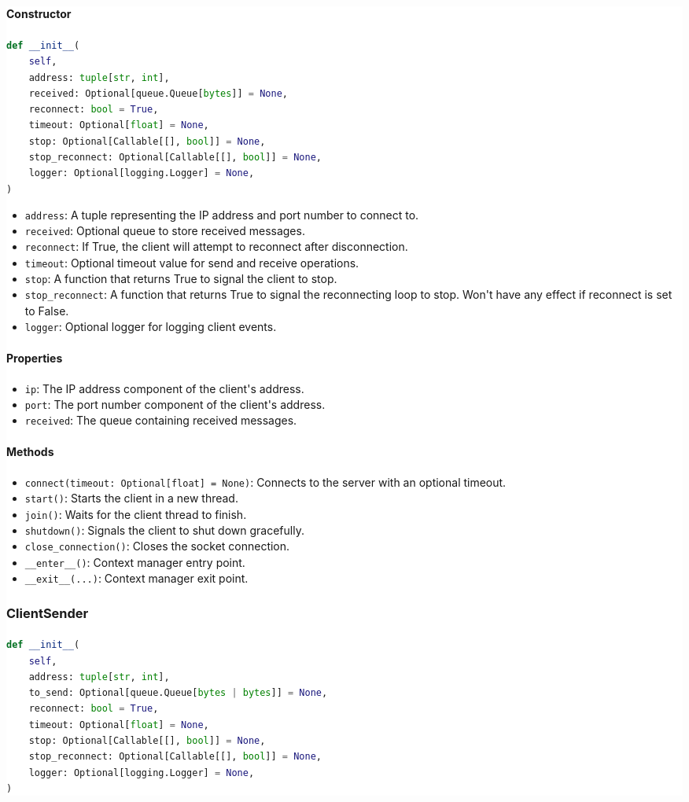 #### Constructor

```python
def __init__(
    self,
    address: tuple[str, int],
    received: Optional[queue.Queue[bytes]] = None,
    reconnect: bool = True,
    timeout: Optional[float] = None,
    stop: Optional[Callable[[], bool]] = None,
    stop_reconnect: Optional[Callable[[], bool]] = None,
    logger: Optional[logging.Logger] = None,
)
```

- `address`: A tuple representing the IP address and port number to connect to.
- `received`: Optional queue to store received messages.
- `reconnect`: If True, the client will attempt to reconnect after disconnection.
- `timeout`: Optional timeout value for send and receive operations.
- `stop`: A function that returns True to signal the client to stop.
- `stop_reconnect`: A function that returns True to signal the reconnecting loop to stop. Won't have
any effect if reconnect is set to False.
- `logger`: Optional logger for logging client events.

#### Properties

- `ip`: The IP address component of the client's address.
- `port`: The port number component of the client's address.
- `received`: The queue containing received messages.

#### Methods
- `connect(timeout: Optional[float] = None)`: Connects to the server with an optional timeout.
- `start()`: Starts the client in a new thread.
- `join()`: Waits for the client thread to finish.
- `shutdown()`: Signals the client to shut down gracefully.
- `close_connection()`: Closes the socket connection.
- `__enter__()`: Context manager entry point.
- `__exit__(...)`: Context manager exit point.

### ClientSender

```python
def __init__(
    self,
    address: tuple[str, int],
    to_send: Optional[queue.Queue[bytes | bytes]] = None,
    reconnect: bool = True,
    timeout: Optional[float] = None,
    stop: Optional[Callable[[], bool]] = None,
    stop_reconnect: Optional[Callable[[], bool]] = None,
    logger: Optional[logging.Logger] = None,
)
```
